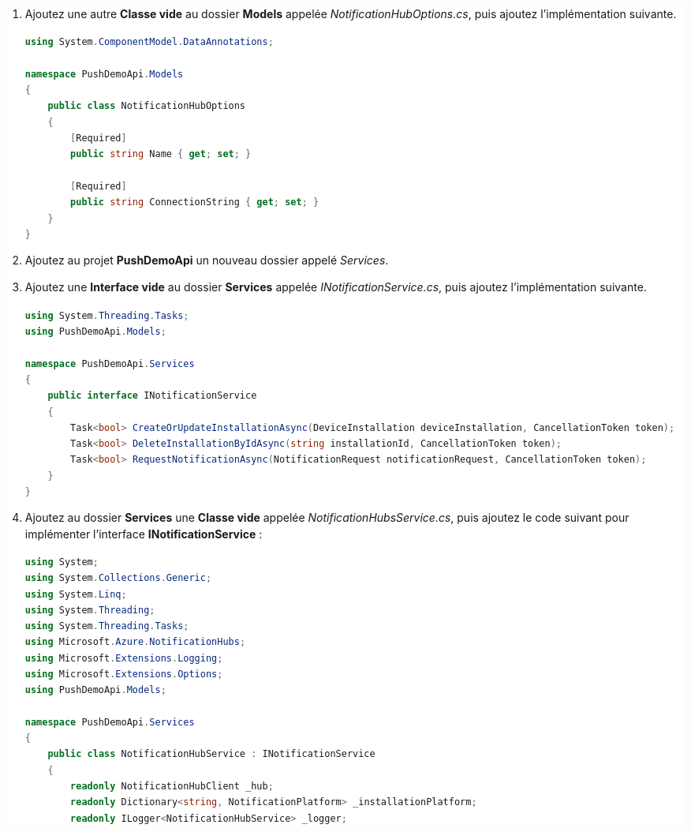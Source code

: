 1. Ajoutez une autre **Classe vide** au dossier **Models** appelée *NotificationHubOptions.cs*, puis ajoutez l’implémentation suivante.

    ```csharp
    using System.ComponentModel.DataAnnotations;

    namespace PushDemoApi.Models
    {
        public class NotificationHubOptions
        {
            [Required]
            public string Name { get; set; }

            [Required]
            public string ConnectionString { get; set; }
        }
    }
    ```

1. Ajoutez au projet **PushDemoApi** un nouveau dossier appelé *Services*.

1. Ajoutez une **Interface vide** au dossier **Services** appelée *INotificationService.cs*, puis ajoutez l’implémentation suivante.

    ```csharp
    using System.Threading.Tasks;
    using PushDemoApi.Models;

    namespace PushDemoApi.Services
    {
        public interface INotificationService
        {
            Task<bool> CreateOrUpdateInstallationAsync(DeviceInstallation deviceInstallation, CancellationToken token);
            Task<bool> DeleteInstallationByIdAsync(string installationId, CancellationToken token);
            Task<bool> RequestNotificationAsync(NotificationRequest notificationRequest, CancellationToken token);
        }
    }
    ```

1. Ajoutez au dossier **Services** une **Classe vide** appelée *NotificationHubsService.cs*, puis ajoutez le code suivant pour implémenter l’interface **INotificationService** :

    ```csharp
    using System;
    using System.Collections.Generic;
    using System.Linq;
    using System.Threading;
    using System.Threading.Tasks;
    using Microsoft.Azure.NotificationHubs;
    using Microsoft.Extensions.Logging;
    using Microsoft.Extensions.Options;
    using PushDemoApi.Models;

    namespace PushDemoApi.Services
    {
        public class NotificationHubService : INotificationService
        {
            readonly NotificationHubClient _hub;
            readonly Dictionary<string, NotificationPlatform> _installationPlatform;
            readonly ILogger<NotificationHubService> _logger;

